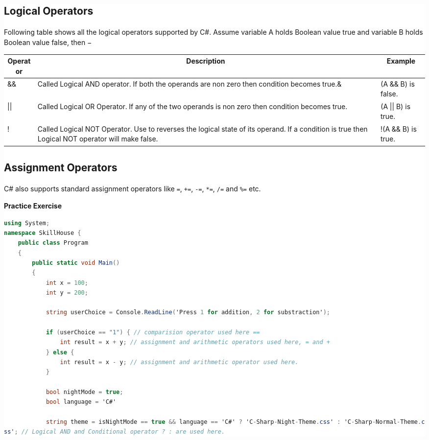 ## Logical Operators

Following table shows all the logical operators supported by C#. Assume variable A holds Boolean value true and variable B holds Boolean value false, then −

<table>
		<thead>
			<tr>
				<th>Operator<br></th>
				<th>Description</th>
				<th>Example</th>
			</tr>
		</thead>
		<tbody>
			<tr>
				<td>&amp;&amp;</td>
				<td>Called Logical AND operator. If both the operands are non zero then condition becomes true.&</td>
				<td>(A &amp;&amp; B) is false.</td>
			</tr>
			<tr>
				<td>||</td>
				<td>Called Logical OR Operator. If any of the two operands is non zero then condition becomes true.</td>
				<td>(A || B) is true.</td>
			</tr>
			<tr>
				<td>!</td>
				<td>Called Logical NOT Operator. Use to reverses the logical state of its operand. If a condition is true then Logical NOT operator will make false.</td>
				<td>!(A &amp;&amp; B) is true.</td>
			</tr>
		</tbody>
	</table>


## Assignment Operators
C# also supports standard assignment operators like `=`, `+=`, `-=`, `*=`, `/=` and `%=` etc.

**Practice Exercise**

```c#
using System;
namespace SkillHouse {					
	public class Program
	{
		public static void Main()
		{
			int x = 100;
			int y = 200;

			string userChoice = Console.ReadLine('Press 1 for addition, 2 for substraction');

			if (userChoice == "1") { // comparision operator used here ==
				int result = x + y; // assignment and arithmetic operators used here, = and +
			} else {
				int result = x - y; // assignment and arithmetic operator used here.
			}

			bool nightMode = true;
			bool language = 'C#'

			string theme = isNightMode == true && language == 'C#' ? 'C-Sharp-Night-Theme.css' : 'C-Sharp-Normal-Theme.css'; // Logical AND and Conditional operator ? : are used here.
```